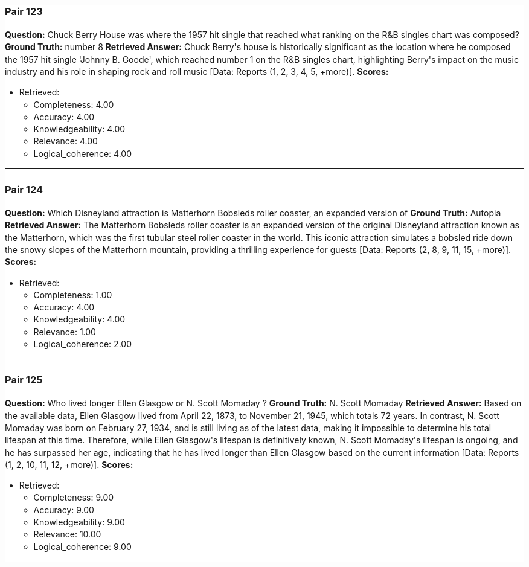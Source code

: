 ### Pair 123
**Question:** Chuck Berry House was where the 1957 hit single that reached what ranking on the R&B singles chart was composed?
**Ground Truth:** number 8
**Retrieved Answer:** Chuck Berry's house is historically significant as the location where he composed the 1957 hit single 'Johnny B. Goode', which reached number 1 on the R&B singles chart, highlighting Berry's impact on the music industry and his role in shaping rock and roll music [Data: Reports (1, 2, 3, 4, 5, +more)].
**Scores:**
- Retrieved:
  - Completeness: 4.00
  - Accuracy: 4.00
  - Knowledgeability: 4.00
  - Relevance: 4.00
  - Logical_coherence: 4.00

---

### Pair 124
**Question:** Which Disneyland attraction is Matterhorn Bobsleds roller coaster, an expanded version of
**Ground Truth:** Autopia
**Retrieved Answer:** The Matterhorn Bobsleds roller coaster is an expanded version of the original Disneyland attraction known as the Matterhorn, which was the first tubular steel roller coaster in the world. This iconic attraction simulates a bobsled ride down the snowy slopes of the Matterhorn mountain, providing a thrilling experience for guests [Data: Reports (2, 8, 9, 11, 15, +more)].
**Scores:**
- Retrieved:
  - Completeness: 1.00
  - Accuracy: 4.00
  - Knowledgeability: 4.00
  - Relevance: 1.00
  - Logical_coherence: 2.00

---

### Pair 125
**Question:** Who lived longer Ellen Glasgow or N. Scott Momaday ?
**Ground Truth:** N. Scott Momaday
**Retrieved Answer:** Based on the available data, Ellen Glasgow lived from April 22, 1873, to November 21, 1945, which totals 72 years. In contrast, N. Scott Momaday was born on February 27, 1934, and is still living as of the latest data, making it impossible to determine his total lifespan at this time. Therefore, while Ellen Glasgow's lifespan is definitively known, N. Scott Momaday's lifespan is ongoing, and he has surpassed her age, indicating that he has lived longer than Ellen Glasgow based on the current information [Data: Reports (1, 2, 10, 11, 12, +more)].
**Scores:**
- Retrieved:
  - Completeness: 9.00
  - Accuracy: 9.00
  - Knowledgeability: 9.00
  - Relevance: 10.00
  - Logical_coherence: 9.00

---